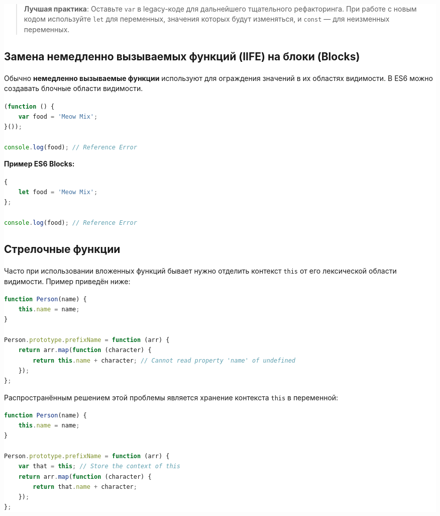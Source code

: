 > **Лучшая практика**: Оставьте `var` в legacy-коде для дальнейшего тщательного рефакторинга. При работе с новым кодом используйте `let` для переменных, значения которых будут изменяться, и `const` — для неизменных переменных.

## Замена немедленно вызываемых функций (IIFE) на блоки (Blocks)

Обычно **немедленно вызываемые функции** используют для ограждения значений в их областях видимости. В ES6 можно создавать блочные области видимости.

```javascript
(function () {
    var food = 'Meow Mix';
}());

console.log(food); // Reference Error
```

**Пример ES6 Blocks:**

```javascript
{
    let food = 'Meow Mix';
};

console.log(food); // Reference Error
```

## Стрелочные функции

Часто при использовании вложенных функций бывает нужно отделить контекст `this` от его лексической области видимости. Пример приведён ниже:

```javascript
function Person(name) {
    this.name = name;
}

Person.prototype.prefixName = function (arr) {
    return arr.map(function (character) {
        return this.name + character; // Cannot read property 'name' of undefined
    });
};
```

Распространённым решением этой проблемы является хранение контекста `this` в переменной:

```javascript
function Person(name) {
    this.name = name;
}

Person.prototype.prefixName = function (arr) {
    var that = this; // Store the context of this
    return arr.map(function (character) {
        return that.name + character;
    });
};
```

